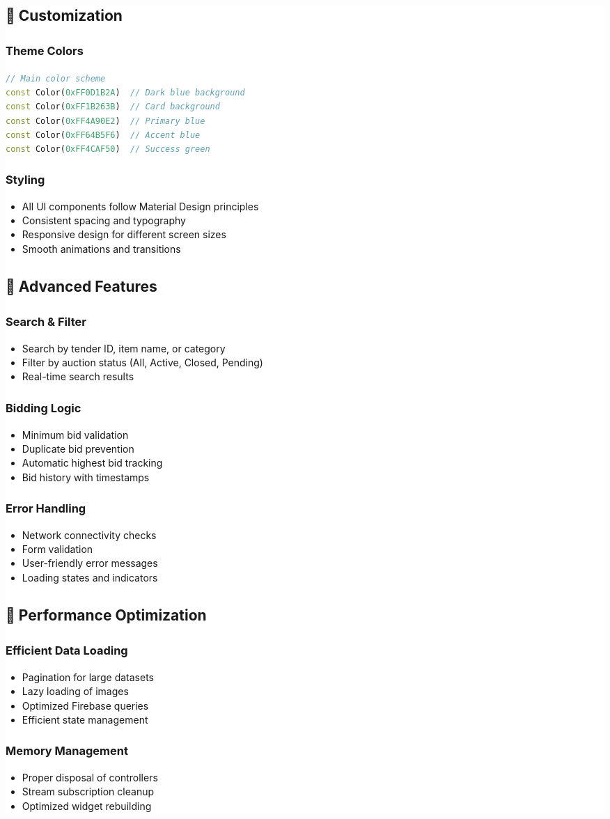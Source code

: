 ## 🎨 Customization

### Theme Colors
```dart
// Main color scheme
const Color(0xFF0D1B2A)  // Dark blue background
const Color(0xFF1B263B)  // Card background
const Color(0xFF4A90E2)  // Primary blue
const Color(0xFF64B5F6)  // Accent blue
const Color(0xFF4CAF50)  // Success green
```

### Styling
- All UI components follow Material Design principles
- Consistent spacing and typography
- Responsive design for different screen sizes
- Smooth animations and transitions

## 🔧 Advanced Features

### Search & Filter
- Search by tender ID, item name, or category
- Filter by auction status (All, Active, Closed, Pending)
- Real-time search results

### Bidding Logic
- Minimum bid validation
- Duplicate bid prevention
- Automatic highest bid tracking
- Bid history with timestamps

### Error Handling
- Network connectivity checks
- Form validation
- User-friendly error messages
- Loading states and indicators

## 📱 Performance Optimization

### Efficient Data Loading
- Pagination for large datasets
- Lazy loading of images
- Optimized Firebase queries
- Efficient state management

### Memory Management
- Proper disposal of controllers
- Stream subscription cleanup
- Optimized widget rebuilding
